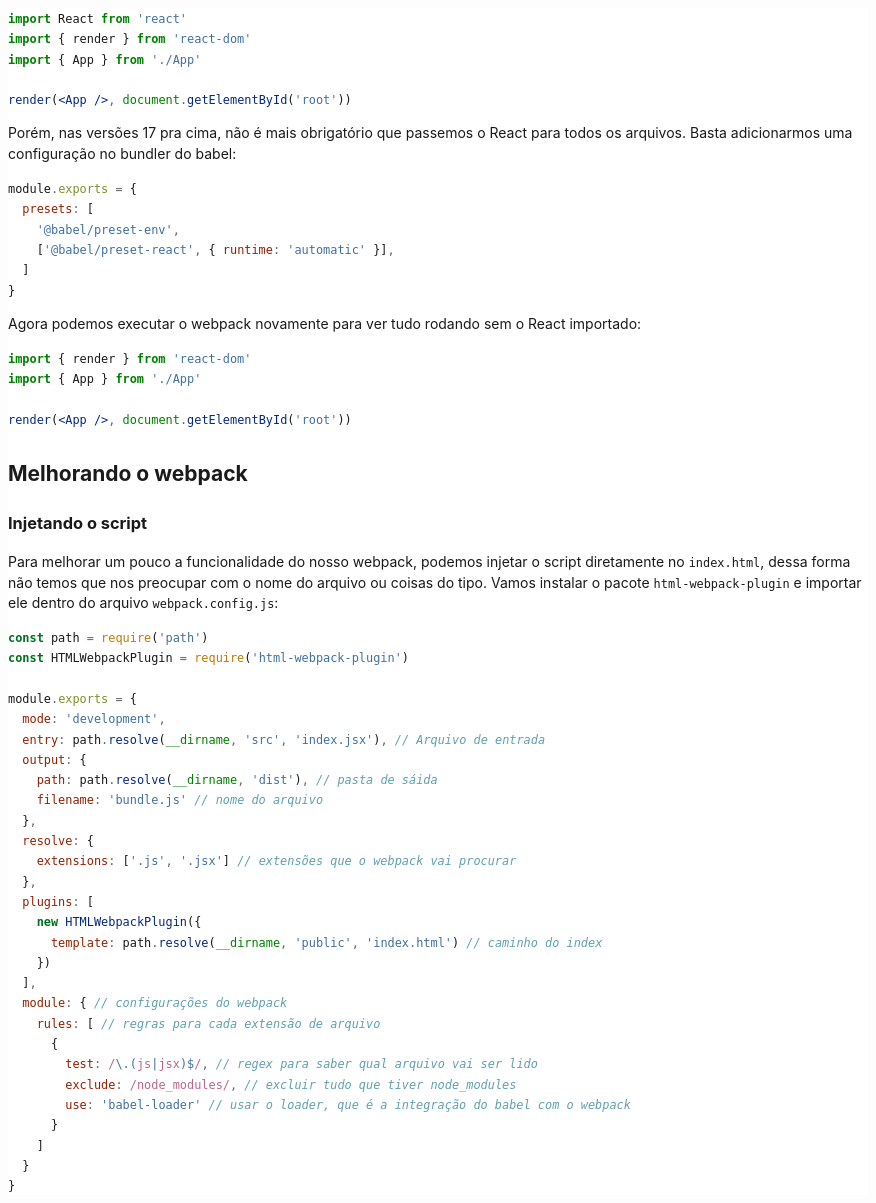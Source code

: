 ```jsx
import React from 'react'
import { render } from 'react-dom'
import { App } from './App'

render(<App />, document.getElementById('root'))
```

Porém, nas versões 17 pra cima, não é mais obrigatório que passemos o React para todos os arquivos. Basta adicionarmos uma configuração no bundler do babel:

```js
module.exports = {
  presets: [
    '@babel/preset-env',
    ['@babel/preset-react', { runtime: 'automatic' }],
  ]
}
```

Agora podemos executar o webpack novamente para ver tudo rodando sem o React importado:

```jsx
import { render } from 'react-dom'
import { App } from './App'

render(<App />, document.getElementById('root'))
```

## Melhorando o webpack

### Injetando o script

Para melhorar um pouco a funcionalidade do nosso webpack, podemos injetar o script diretamente no `index.html`, dessa forma não temos que nos preocupar com o nome do arquivo ou coisas do tipo. Vamos instalar o pacote `html-webpack-plugin` e importar ele dentro do arquivo `webpack.config.js`:

```javascript
const path = require('path')
const HTMLWebpackPlugin = require('html-webpack-plugin')

module.exports = {
  mode: 'development',
  entry: path.resolve(__dirname, 'src', 'index.jsx'), // Arquivo de entrada
  output: {
    path: path.resolve(__dirname, 'dist'), // pasta de sáida
    filename: 'bundle.js' // nome do arquivo
  },
  resolve: {
    extensions: ['.js', '.jsx'] // extensões que o webpack vai procurar
  },
  plugins: [
    new HTMLWebpackPlugin({
      template: path.resolve(__dirname, 'public', 'index.html') // caminho do index
    })
  ],
  module: { // configurações do webpack
    rules: [ // regras para cada extensão de arquivo
      {
        test: /\.(js|jsx)$/, // regex para saber qual arquivo vai ser lido
        exclude: /node_modules/, // excluir tudo que tiver node_modules
        use: 'babel-loader' // usar o loader, que é a integração do babel com o webpack
      }
    ]
  }
}
```